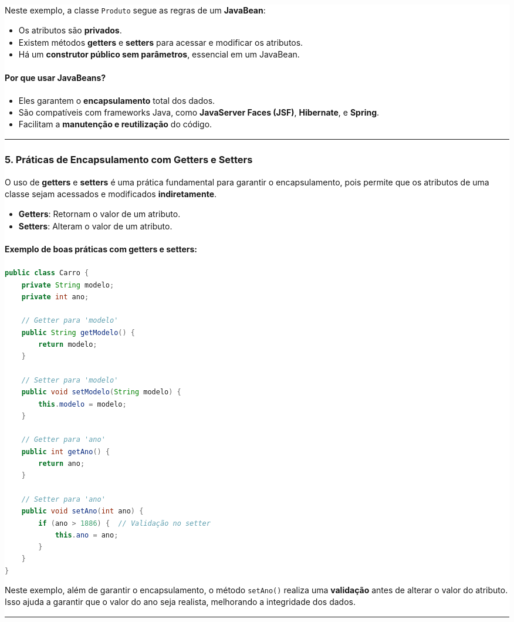 Neste exemplo, a classe `Produto` segue as regras de um **JavaBean**:
- Os atributos são **privados**.
- Existem métodos **getters** e **setters** para acessar e modificar os atributos.
- Há um **construtor público sem parâmetros**, essencial em um JavaBean.

#### **Por que usar JavaBeans?**
- Eles garantem o **encapsulamento** total dos dados.
- São compatíveis com frameworks Java, como **JavaServer Faces (JSF)**, **Hibernate**, e **Spring**.
- Facilitam a **manutenção e reutilização** do código.

---

### 5. Práticas de Encapsulamento com Getters e Setters

O uso de **getters** e **setters** é uma prática fundamental para garantir o encapsulamento, pois permite que os atributos de uma classe sejam acessados e modificados **indiretamente**.

- **Getters**: Retornam o valor de um atributo.
- **Setters**: Alteram o valor de um atributo.

#### Exemplo de boas práticas com getters e setters:

```java
public class Carro {
    private String modelo;
    private int ano;

    // Getter para 'modelo'
    public String getModelo() {
        return modelo;
    }

    // Setter para 'modelo'
    public void setModelo(String modelo) {
        this.modelo = modelo;
    }

    // Getter para 'ano'
    public int getAno() {
        return ano;
    }

    // Setter para 'ano'
    public void setAno(int ano) {
        if (ano > 1886) {  // Validação no setter
            this.ano = ano;
        }
    }
}
```

Neste exemplo, além de garantir o encapsulamento, o método `setAno()` realiza uma **validação** antes de alterar o valor do atributo. Isso ajuda a garantir que o valor do ano seja realista, melhorando a integridade dos dados.

---